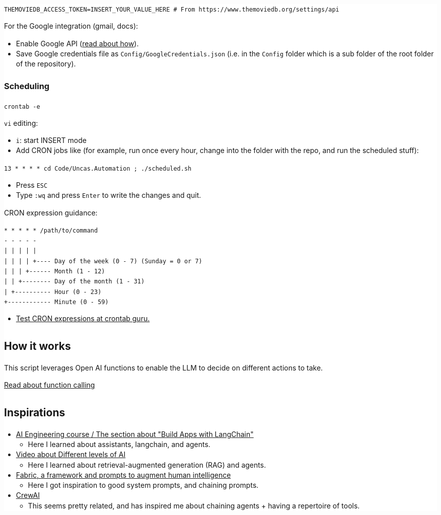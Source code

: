 ````
THEMOVIEDB_ACCESS_TOKEN=INSERT_YOUR_VALUE_HERE # From https://www.themoviedb.org/settings/api
````

For the Google integration (gmail, docs):
- Enable Google API ([read about how](https://developers.google.com/docs/api/quickstart/python)).
- Save Google credentials file as `Config/GoogleCredentials.json` (i.e. in the `Config` folder which is a sub folder of the root folder of the repository).


### Scheduling

`crontab -e`

`vi` editing:
- `i`: start INSERT mode
- Add CRON jobs like (for example, run once every hour, change into the folder with the repo, and run the scheduled stuff):
````
13 * * * * cd Code/Uncas.Automation ; ./scheduled.sh
````
- Press `ESC`
- Type `:wq` and press `Enter` to write the changes and quit.

CRON expression guidance:
````
* * * * * /path/to/command
- - - - -
| | | | |
| | | | +---- Day of the week (0 - 7) (Sunday = 0 or 7)
| | | +------ Month (1 - 12)
| | +-------- Day of the month (1 - 31)
| +---------- Hour (0 - 23)
+------------ Minute (0 - 59)
````

* [Test CRON expressions at crontab guru.](https://crontab.guru)


## How it works

This script leverages Open AI functions to enable the LLM to decide on different actions to take.

[Read about function calling](https://platform.openai.com/docs/guides/function-calling)


## Inspirations

* [AI Engineering course / The section about "Build Apps with LangChain"](https://v2.scrimba.com/the-ai-engineer-path-c02v)
   * Here I learned about assistants, langchain, and agents.
* [Video about Different levels of AI](https://www.youtube.com/watch?v=F5nlMBVZxb4)
   * Here I learned about retrieval-augmented generation (RAG) and agents.
* [Fabric, a framework and prompts to augment human intelligence](https://github.com/danielmiessler/fabric)
   * Here I got inspiration to good system prompts, and chaining prompts.
* [CrewAI](https://github.com/crewAIInc/crewAI)
   * This seems pretty related, and has inspired me about chaining agents + having a repertoire of tools.
